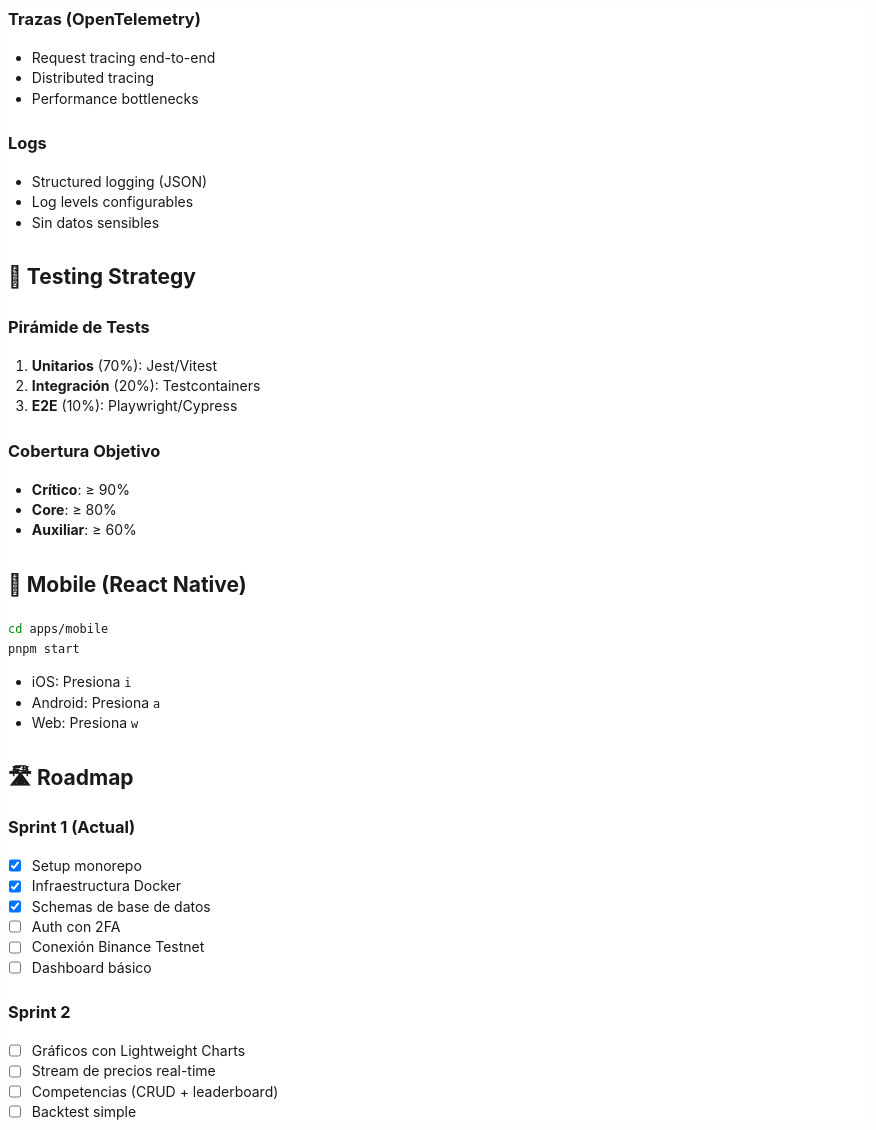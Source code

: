 ### Trazas (OpenTelemetry)
- Request tracing end-to-end
- Distributed tracing
- Performance bottlenecks

### Logs
- Structured logging (JSON)
- Log levels configurables
- Sin datos sensibles

## 🧪 Testing Strategy

### Pirámide de Tests
1. **Unitarios** (70%): Jest/Vitest
2. **Integración** (20%): Testcontainers
3. **E2E** (10%): Playwright/Cypress

### Cobertura Objetivo
- **Crítico**: ≥ 90%
- **Core**: ≥ 80%
- **Auxiliar**: ≥ 60%

## 📱 Mobile (React Native)
```bash
cd apps/mobile
pnpm start
```

- iOS: Presiona `i`
- Android: Presiona `a`
- Web: Presiona `w`

## 🛣️ Roadmap

### Sprint 1 (Actual)
- [x] Setup monorepo
- [x] Infraestructura Docker
- [x] Schemas de base de datos
- [ ] Auth con 2FA
- [ ] Conexión Binance Testnet
- [ ] Dashboard básico

### Sprint 2
- [ ] Gráficos con Lightweight Charts
- [ ] Stream de precios real-time
- [ ] Competencias (CRUD + leaderboard)
- [ ] Backtest simple
